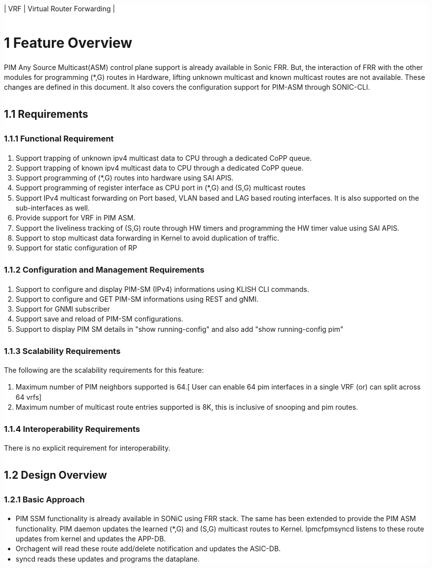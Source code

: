 | VRF       | Virtual Router Forwarding                                         |


# 1 Feature Overview

PIM Any Source Multicast(ASM) control plane support is already available in Sonic FRR. But, the interaction of FRR with the other modules for programming (*,G) routes in Hardware, lifting unknown multicast and known multicast routes are not available. These changes are defined in this document. It also covers the configuration support for PIM-ASM through SONIC-CLI.


## 1.1 Requirements
### 1.1.1 Functional Requirement
1. Support trapping of unknown ipv4 multicast data to CPU through a dedicated CoPP queue.
2. Support trapping of known ipv4 multicast data to CPU through a dedicated CoPP queue.
3. Support programming of (*,G) routes into hardware using SAI APIS.
4. Support programming of register interface as CPU port in (*,G) and (S,G) multicast routes
5. Support IPv4 multicast forwarding on Port based, VLAN based and LAG based routing interfaces. It is also supported on the sub-interfaces as well.
6. Provide support for VRF in PIM ASM.
7. Support the liveliness tracking of (S,G) route through HW timers and programming the HW timer value using SAI APIS.
8. Support to stop multicast data forwarding in Kernel to avoid duplication of traffic.
9. Support for static configuration of RP 

### 1.1.2 Configuration and Management Requirements
1. Support to configure and display PIM-SM (IPv4) informations using KLISH CLI commands.
2. Support to configure and GET PIM-SM informations using REST and gNMI.
3. Support for GNMI subscriber
4. Support save and reload of PIM-SM configurations.
5. Support to display PIM SM details in "show running-config" and also add "show running-config pim"

### 1.1.3 Scalability Requirements
The following are the scalability requirements for this feature:
1. Maximum number of PIM neighbors supported is 64.[ User can enable 64 pim interfaces in a single VRF (or) can split across 64 vrfs]   
2. Maximum number of multicast route entries supported is 8K, this is inclusive of snooping and pim routes.

### 1.1.4 Interoperability Requirements
There is no explicit requirement for interoperability. 

## 1.2 Design Overview
### 1.2.1 Basic Approach
 
* PIM SSM functionality is already available in SONiC using FRR stack. The same has been extended to provide the PIM ASM functionality. PIM  daemon updates the learned (*,G) and (S,G) multicast routes to Kernel. Ipmcfpmsyncd listens to these route updates from kernel and updates the APP-DB.
* Orchagent will read these route add/delete notification and updates the ASIC-DB.
* syncd reads these updates and programs the dataplane.
 